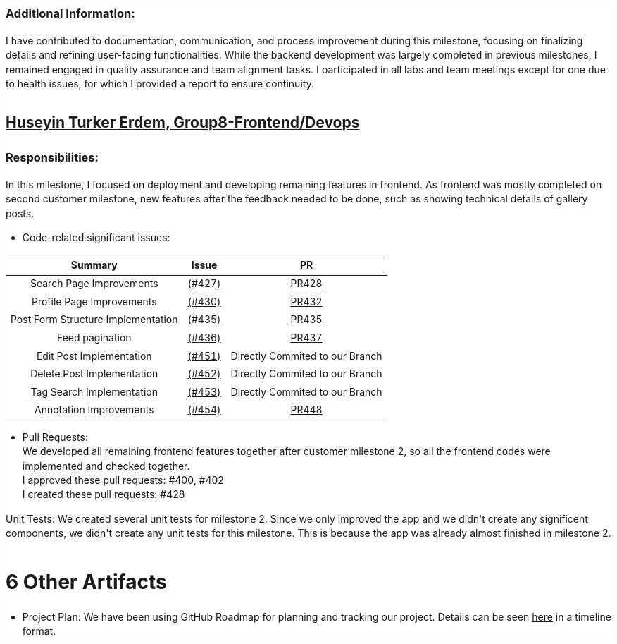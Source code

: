 

### Additional Information:
I have contributed to documentation, communication, and process improvement during this milestone, focusing on finalizing details and refining user-facing functionalities. While the backend development was largely completed in previous milestones, I remained engaged in quality assurance and team alignment tasks. I participated in all labs and team meetings except for one due to health issues, for which I provided a report to ensure continuity.

## [Huseyin Turker Erdem, Group8-Frontend/Devops](https://github.com/bounswe/bounswe2024group8/wiki/Huseyin-Turker-Erdem)

### Responsibilities:
In this milestone, I focused on deployment and developing remaining features in frontend. As frontend was mostly completed on second customer milestone, new features after the feedback needed to be done, such as showing technical details of gallery posts.

- Code-related significant issues:

| Summary | Issue | PR |
| :-----: | :---: | :-: |
| Search Page Improvements |[(#427)](https://github.com/bounswe/bounswe2024group8/issues/427) | [PR428](https://github.com/bounswe/bounswe2024group8/pull/428) |
| Profile Page Improvements |[(#430)](https://github.com/bounswe/bounswe2024group8/issues/430) | [PR432](https://github.com/bounswe/bounswe2024group8/pull/432) |
| Post Form Structure Implementation |[(#435)](https://github.com/bounswe/bounswe2024group8/issues/435) | [PR435](https://github.com/bounswe/bounswe2024group8/pull/435) |
| Feed pagination |[(#436)](https://github.com/bounswe/bounswe2024group8/issues/436) | [PR437](https://github.com/bounswe/bounswe2024group8/pull/437) |
| Edit Post Implementation |[(#451)](https://github.com/bounswe/bounswe2024group8/issues/451) | Directly Commited to our Branch |
| Delete Post Implementation|[(#452)](https://github.com/bounswe/bounswe2024group8/issues/452) | Directly Commited to our Branch |
| Tag Search Implementation|[(#453)](https://github.com/bounswe/bounswe2024group8/issues/453) | Directly Commited to our Branch |
| Annotation Improvements |[(#454)](https://github.com/bounswe/bounswe2024group8/issues/454) | [PR448](https://github.com/bounswe/bounswe2024group8/pull/448) |


- Pull Requests: \
We developed all remaining frontend features together after customer milestone 2, so all the frontend codes were implemented and checked together. \
I approved these pull requests: #400, #402 \
I created these pull requests: #428

Unit Tests: We created several unit tests for milestone 2. Since we only improved the app and we didn't create any significent components, we didn't create any unit tests for this milestone. This is because the app was already almost finished in milestone 2.


# 6 Other Artifacts

- Project Plan: We have been using GitHub Roadmap for planning and tracking our project. Details can be seen [here](https://github.com/orgs/bounswe/projects/68/views/3) in a timeline format.

